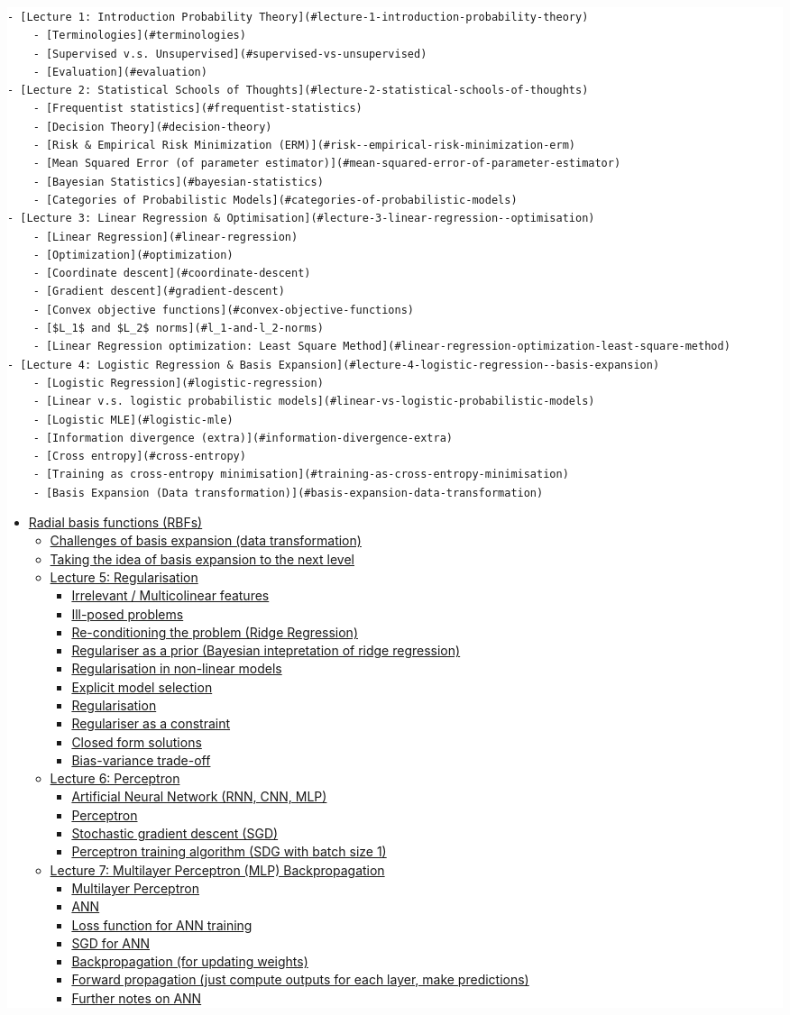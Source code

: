 

    - [Lecture 1: Introduction Probability Theory](#lecture-1-introduction-probability-theory)
        - [Terminologies](#terminologies)
        - [Supervised v.s. Unsupervised](#supervised-vs-unsupervised)
        - [Evaluation](#evaluation)
    - [Lecture 2: Statistical Schools of Thoughts](#lecture-2-statistical-schools-of-thoughts)
        - [Frequentist statistics](#frequentist-statistics)
        - [Decision Theory](#decision-theory)
        - [Risk & Empirical Risk Minimization (ERM)](#risk--empirical-risk-minimization-erm)
        - [Mean Squared Error (of parameter estimator)](#mean-squared-error-of-parameter-estimator)
        - [Bayesian Statistics](#bayesian-statistics)
        - [Categories of Probabilistic Models](#categories-of-probabilistic-models)
    - [Lecture 3: Linear Regression & Optimisation](#lecture-3-linear-regression--optimisation)
        - [Linear Regression](#linear-regression)
        - [Optimization](#optimization)
        - [Coordinate descent](#coordinate-descent)
        - [Gradient descent](#gradient-descent)
        - [Convex objective functions](#convex-objective-functions)
        - [$L_1$ and $L_2$ norms](#l_1-and-l_2-norms)
        - [Linear Regression optimization: Least Square Method](#linear-regression-optimization-least-square-method)
    - [Lecture 4: Logistic Regression & Basis Expansion](#lecture-4-logistic-regression--basis-expansion)
        - [Logistic Regression](#logistic-regression)
        - [Linear v.s. logistic probabilistic models](#linear-vs-logistic-probabilistic-models)
        - [Logistic MLE](#logistic-mle)
        - [Information divergence (extra)](#information-divergence-extra)
        - [Cross entropy](#cross-entropy)
        - [Training as cross-entropy minimisation](#training-as-cross-entropy-minimisation)
        - [Basis Expansion (Data transformation)](#basis-expansion-data-transformation)
- [Radial basis functions (RBFs)](#radial-basis-functions-rbfs)
    - [Challenges of basis expansion (data transformation)](#challenges-of-basis-expansion-data-transformation)
    - [Taking the idea of basis expansion to the next level](#taking-the-idea-of-basis-expansion-to-the-next-level)
  - [Lecture 5: Regularisation](#lecture-5-regularisation)
    - [Irrelevant / Multicolinear features](#irrelevant--multicolinear-features)
    - [Ill-posed problems](#ill-posed-problems)
    - [Re-conditioning the problem (Ridge Regression)](#re-conditioning-the-problem-ridge-regression)
    - [Regulariser as a prior (Bayesian intepretation of ridge regression)](#regulariser-as-a-prior-bayesian-intepretation-of-ridge-regression)
    - [Regularisation in non-linear models](#regularisation-in-non-linear-models)
    - [Explicit model selection](#explicit-model-selection)
    - [Regularisation](#regularisation)
    - [Regulariser as a constraint](#regulariser-as-a-constraint)
    - [Closed form solutions](#closed-form-solutions)
    - [Bias-variance trade-off](#bias-variance-trade-off)
  - [Lecture 6: Perceptron](#lecture-6-perceptron)
    - [Artificial Neural Network (RNN, CNN, MLP)](#artificial-neural-network-rnn-cnn-mlp)
    - [Perceptron](#perceptron)
    - [Stochastic gradient descent (SGD)](#stochastic-gradient-descent-sgd)
    - [Perceptron training algorithm (SDG with batch size 1)](#perceptron-training-algorithm-sdg-with-batch-size-1)
  - [Lecture 7: Multilayer Perceptron (MLP) Backpropagation](#lecture-7-multilayer-perceptron-mlp-backpropagation)
    - [Multilayer Perceptron](#multilayer-perceptron)
    - [ANN](#ann)
    - [Loss function for ANN training](#loss-function-for-ann-training)
    - [SGD for ANN](#sgd-for-ann)
    - [Backpropagation (for updating weights)](#backpropagation-for-updating-weights)
    - [Forward propagation (just compute outputs for each layer, make predictions)](#forward-propagation-just-compute-outputs-for-each-layer-make-predictions)
    - [Further notes on ANN](#further-notes-on-ann)